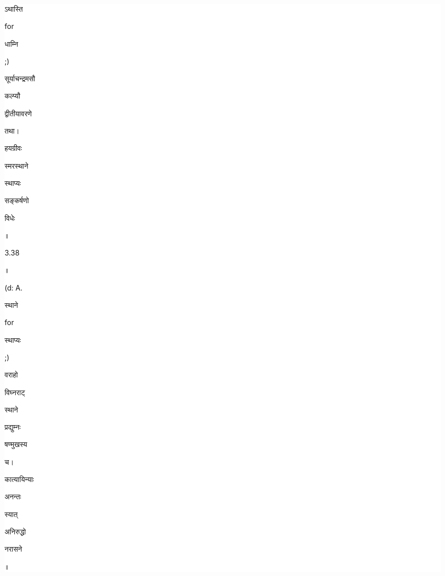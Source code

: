 ऽथास्ति

for

धाम्नि

;)

सूर्याचन्द्रमसौ

कल्प्यौ

द्वीतीयावरणे

तथा।

हयग्रीवः

स्मरस्थाने

स्थाप्यः

सङ्कर्षणो

विधेः

॥

3.38

॥

(d: A.

स्थाने

for

स्थाप्यः

;)

वराहो

विघ्नराट्

स्थाने

प्रद्युम्नः

षण्मुखस्य

च।

कात्यायिन्याः

अनन्तः

स्यात्

अनिरुद्धो

नरासने

॥
